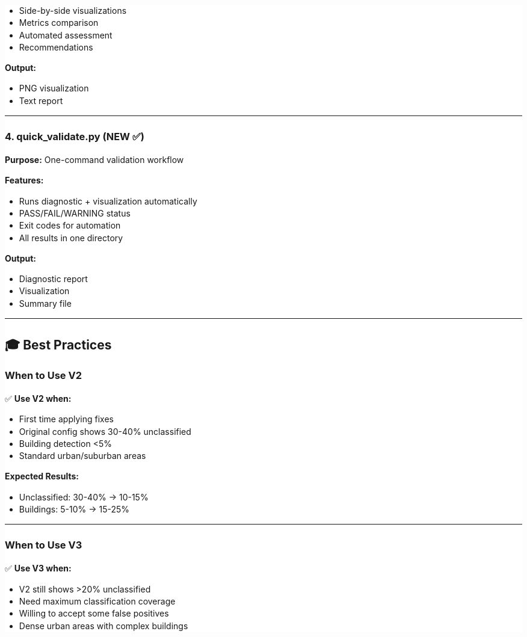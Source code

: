 - Side-by-side visualizations
- Metrics comparison
- Automated assessment
- Recommendations

**Output:**

- PNG visualization
- Text report

---

### 4. quick_validate.py (NEW ✅)

**Purpose:** One-command validation workflow

**Features:**

- Runs diagnostic + visualization automatically
- PASS/FAIL/WARNING status
- Exit codes for automation
- All results in one directory

**Output:**

- Diagnostic report
- Visualization
- Summary file

---

## 🎓 Best Practices

### When to Use V2

✅ **Use V2 when:**

- First time applying fixes
- Original config shows 30-40% unclassified
- Building detection <5%
- Standard urban/suburban areas

**Expected Results:**

- Unclassified: 30-40% → 10-15%
- Buildings: 5-10% → 15-25%

---

### When to Use V3

✅ **Use V3 when:**

- V2 still shows >20% unclassified
- Need maximum classification coverage
- Willing to accept some false positives
- Dense urban areas with complex buildings
